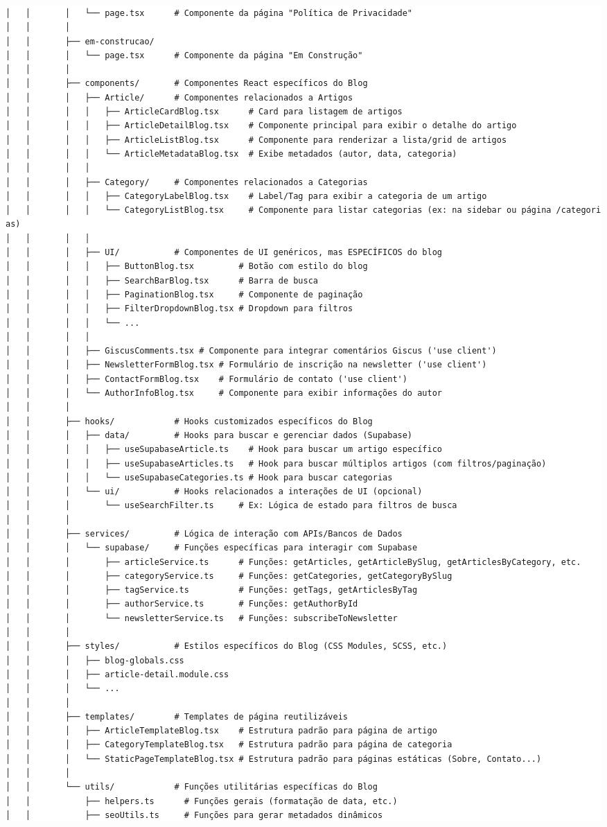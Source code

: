 ```
│   │       │   └── page.tsx      # Componente da página "Política de Privacidade"
│   │       │
│   │       ├── em-construcao/
│   │       │   └── page.tsx      # Componente da página "Em Construção"
│   │       │
│   │       ├── components/       # Componentes React específicos do Blog
│   │       │   ├── Article/      # Componentes relacionados a Artigos
│   │       │   │   ├── ArticleCardBlog.tsx      # Card para listagem de artigos
│   │       │   │   ├── ArticleDetailBlog.tsx    # Componente principal para exibir o detalhe do artigo
│   │       │   │   ├── ArticleListBlog.tsx      # Componente para renderizar a lista/grid de artigos
│   │       │   │   └── ArticleMetadataBlog.tsx  # Exibe metadados (autor, data, categoria)
│   │       │   │
│   │       │   ├── Category/     # Componentes relacionados a Categorias
│   │       │   │   ├── CategoryLabelBlog.tsx    # Label/Tag para exibir a categoria de um artigo
│   │       │   │   └── CategoryListBlog.tsx     # Componente para listar categorias (ex: na sidebar ou página /categorias)
│   │       │   │
│   │       │   ├── UI/           # Componentes de UI genéricos, mas ESPECÍFICOS do blog
│   │       │   │   ├── ButtonBlog.tsx         # Botão com estilo do blog
│   │       │   │   ├── SearchBarBlog.tsx      # Barra de busca
│   │       │   │   ├── PaginationBlog.tsx     # Componente de paginação
│   │       │   │   ├── FilterDropdownBlog.tsx # Dropdown para filtros
│   │       │   │   └── ...
│   │       │   │
│   │       │   ├── GiscusComments.tsx # Componente para integrar comentários Giscus ('use client')
│   │       │   ├── NewsletterFormBlog.tsx # Formulário de inscrição na newsletter ('use client')
│   │       │   ├── ContactFormBlog.tsx    # Formulário de contato ('use client')
│   │       │   └── AuthorInfoBlog.tsx     # Componente para exibir informações do autor
│   │       │
│   │       ├── hooks/            # Hooks customizados específicos do Blog
│   │       │   ├── data/         # Hooks para buscar e gerenciar dados (Supabase)
│   │       │   │   ├── useSupabaseArticle.ts    # Hook para buscar um artigo específico
│   │       │   │   ├── useSupabaseArticles.ts   # Hook para buscar múltiplos artigos (com filtros/paginação)
│   │       │   │   └── useSupabaseCategories.ts # Hook para buscar categorias
│   │       │   └── ui/           # Hooks relacionados a interações de UI (opcional)
│   │       │       └── useSearchFilter.ts     # Ex: Lógica de estado para filtros de busca
│   │       │
│   │       ├── services/         # Lógica de interação com APIs/Bancos de Dados
│   │       │   └── supabase/     # Funções específicas para interagir com Supabase
│   │       │       ├── articleService.ts      # Funções: getArticles, getArticleBySlug, getArticlesByCategory, etc.
│   │       │       ├── categoryService.ts     # Funções: getCategories, getCategoryBySlug
│   │       │       ├── tagService.ts          # Funções: getTags, getArticlesByTag
│   │       │       ├── authorService.ts       # Funções: getAuthorById
│   │       │       └── newsletterService.ts   # Funções: subscribeToNewsletter
│   │       │
│   │       ├── styles/           # Estilos específicos do Blog (CSS Modules, SCSS, etc.)
│   │       │   ├── blog-globals.css
│   │       │   ├── article-detail.module.css
│   │       │   └── ...
│   │       │
│   │       ├── templates/        # Templates de página reutilizáveis
│   │       │   ├── ArticleTemplateBlog.tsx    # Estrutura padrão para página de artigo
│   │       │   ├── CategoryTemplateBlog.tsx   # Estrutura padrão para página de categoria
│   │       │   └── StaticPageTemplateBlog.tsx # Estrutura padrão para páginas estáticas (Sobre, Contato...)
│   │       │
│   │       └── utils/            # Funções utilitárias específicas do Blog
│   │           ├── helpers.ts      # Funções gerais (formatação de data, etc.)
│   │           ├── seoUtils.ts     # Funções para gerar metadados dinâmicos
```